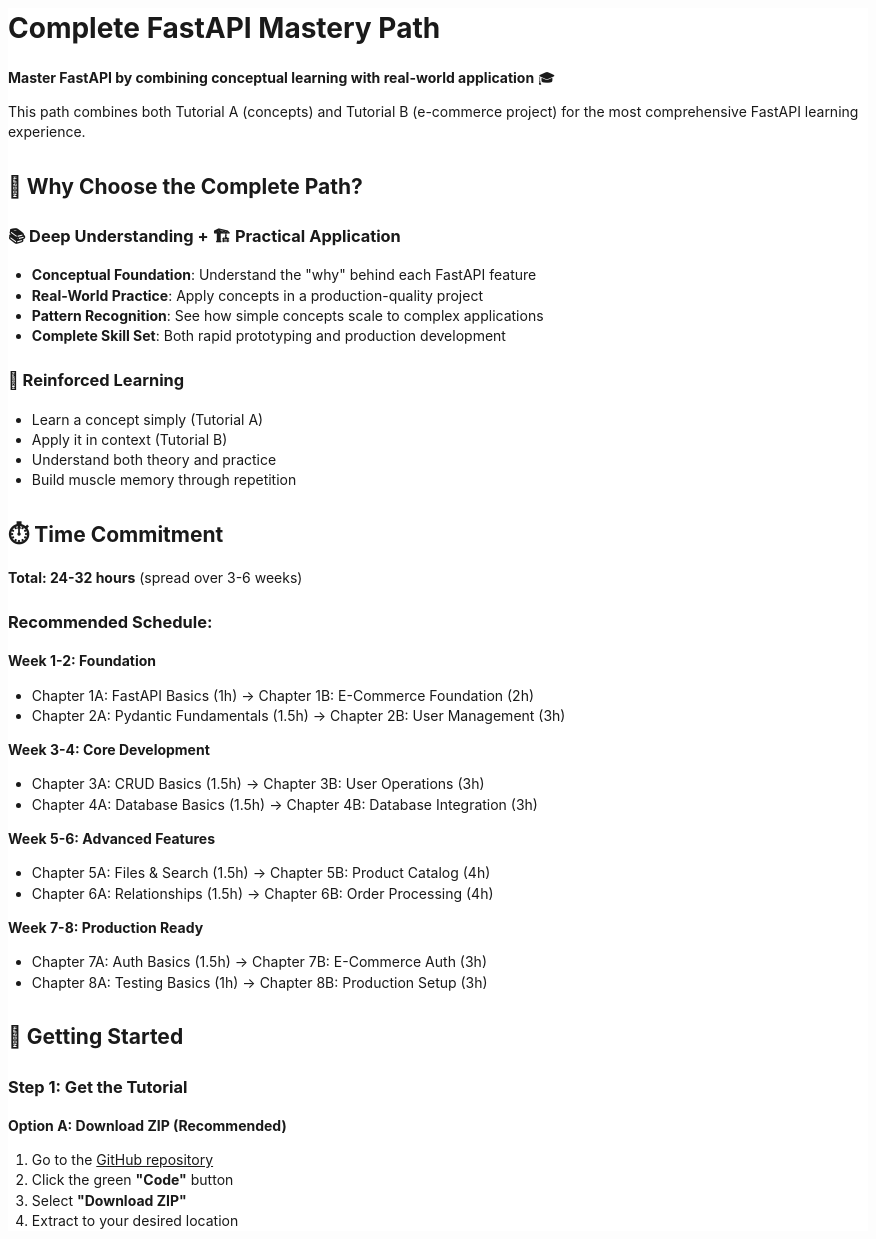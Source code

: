 # Complete FastAPI Mastery Path

**Master FastAPI by combining conceptual learning with real-world application** 🎓

This path combines both Tutorial A (concepts) and Tutorial B (e-commerce project) for the most comprehensive FastAPI learning experience.

## 🎯 Why Choose the Complete Path?

### **📚 Deep Understanding + 🏗️ Practical Application**

- **Conceptual Foundation**: Understand the "why" behind each FastAPI feature
- **Real-World Practice**: Apply concepts in a production-quality project
- **Pattern Recognition**: See how simple concepts scale to complex applications
- **Complete Skill Set**: Both rapid prototyping and production development

### **🔄 Reinforced Learning**
- Learn a concept simply (Tutorial A)
- Apply it in context (Tutorial B)
- Understand both theory and practice
- Build muscle memory through repetition

## ⏱️ Time Commitment

**Total: 24-32 hours** (spread over 3-6 weeks)

### **Recommended Schedule:**

**Week 1-2: Foundation**
- Chapter 1A: FastAPI Basics (1h) → Chapter 1B: E-Commerce Foundation (2h)
- Chapter 2A: Pydantic Fundamentals (1.5h) → Chapter 2B: User Management (3h)

**Week 3-4: Core Development** 
- Chapter 3A: CRUD Basics (1.5h) → Chapter 3B: User Operations (3h)
- Chapter 4A: Database Basics (1.5h) → Chapter 4B: Database Integration (3h)

**Week 5-6: Advanced Features**
- Chapter 5A: Files & Search (1.5h) → Chapter 5B: Product Catalog (4h)
- Chapter 6A: Relationships (1.5h) → Chapter 6B: Order Processing (4h)

**Week 7-8: Production Ready**
- Chapter 7A: Auth Basics (1.5h) → Chapter 7B: E-Commerce Auth (3h)
- Chapter 8A: Testing Basics (1h) → Chapter 8B: Production Setup (3h)

## 🚀 Getting Started

### Step 1: Get the Tutorial

**Option A: Download ZIP (Recommended)**
1. Go to the [GitHub repository](https://github.com/bug6129/fastapi-learning-resource)
2. Click the green **"Code"** button
3. Select **"Download ZIP"**
4. Extract to your desired location
